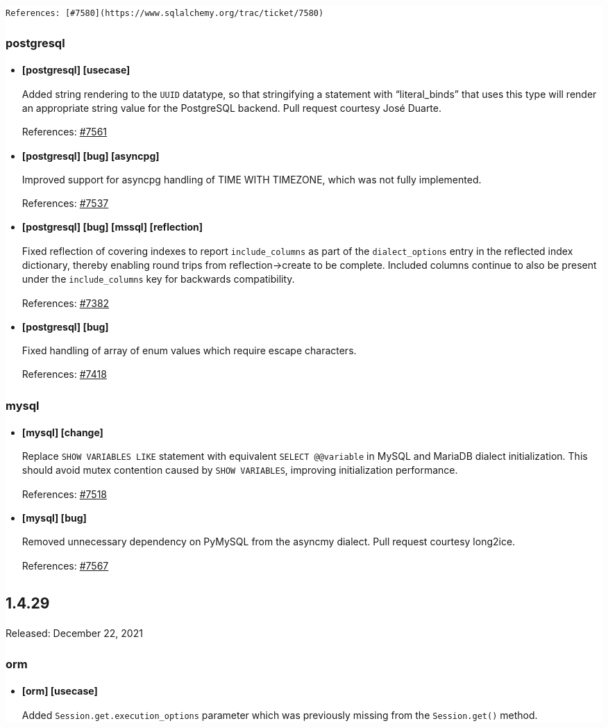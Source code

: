     References: [#7580](https://www.sqlalchemy.org/trac/ticket/7580)

### postgresql

*   **[postgresql] [usecase]**

    Added string rendering to the `UUID` datatype, so that stringifying a statement with “literal_binds” that uses this type will render an appropriate string value for the PostgreSQL backend. Pull request courtesy José Duarte.

    References: [#7561](https://www.sqlalchemy.org/trac/ticket/7561)

*   **[postgresql] [bug] [asyncpg]**

    Improved support for asyncpg handling of TIME WITH TIMEZONE, which was not fully implemented.

    References: [#7537](https://www.sqlalchemy.org/trac/ticket/7537)

*   **[postgresql] [bug] [mssql] [reflection]**

    Fixed reflection of covering indexes to report `include_columns` as part of the `dialect_options` entry in the reflected index dictionary, thereby enabling round trips from reflection->create to be complete. Included columns continue to also be present under the `include_columns` key for backwards compatibility.

    References: [#7382](https://www.sqlalchemy.org/trac/ticket/7382)

*   **[postgresql] [bug]**

    Fixed handling of array of enum values which require escape characters.

    References: [#7418](https://www.sqlalchemy.org/trac/ticket/7418)

### mysql

*   **[mysql] [change]**

    Replace `SHOW VARIABLES LIKE` statement with equivalent `SELECT @@variable` in MySQL and MariaDB dialect initialization. This should avoid mutex contention caused by `SHOW VARIABLES`, improving initialization performance.

    References: [#7518](https://www.sqlalchemy.org/trac/ticket/7518)

*   **[mysql] [bug]**

    Removed unnecessary dependency on PyMySQL from the asyncmy dialect. Pull request courtesy long2ice.

    References: [#7567](https://www.sqlalchemy.org/trac/ticket/7567)

## 1.4.29

Released: December 22, 2021

### orm

*   **[orm] [usecase]**

    Added `Session.get.execution_options` parameter which was previously missing from the `Session.get()` method.
